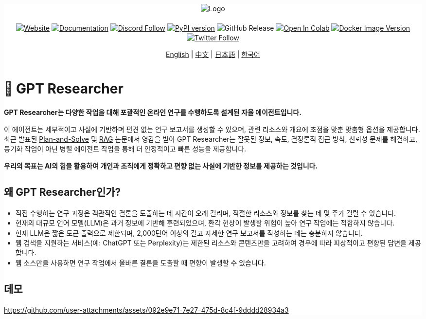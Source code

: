 <div align="center">

<img src="https://github.com/assafelovic/gpt-researcher/assets/13554167/20af8286-b386-44a5-9a83-3be1365139c3" alt="Logo" width="80">


####

[![Website](https://img.shields.io/badge/Official%20Website-gptr.dev-teal?style=for-the-badge&logo=world&logoColor=white&color=0891b2)](https://gptr.dev)
[![Documentation](https://img.shields.io/badge/Documentation-DOCS-f472b6?logo=googledocs&logoColor=white&style=for-the-badge)](https://docs.gptr.dev)
[![Discord Follow](https://img.shields.io/discord/1127851779011391548?style=for-the-badge&logo=discord&label=Chat%20on%20Discord)](https://discord.gg/QgZXvJAccX)
[![PyPI version](https://img.shields.io/pypi/v/gpt-researcher?logo=pypi&logoColor=white&style=flat)](https://badge.fury.io/py/gpt-researcher)
![GitHub Release](https://img.shields.io/github/v/release/assafelovic/gpt-researcher?style=flat&logo=github)
[![Open In Colab](https://img.shields.io/static/v1?message=Open%20in%20Colab&logo=googlecolab&labelColor=grey&color=yellow&label=%20&style=flat&logoSize=40)](https://colab.research.google.com/github/assafelovic/gpt-researcher/blob/master/docs/docs/examples/pip-run.ipynb)
[![Docker Image Version](https://img.shields.io/docker/v/elestio/gpt-researcher/latest?arch=amd64&style=flat&logo=docker&logoColor=white&color=1D63ED)](https://hub.docker.com/r/gptresearcher/gpt-researcher)
[![Twitter Follow](https://img.shields.io/twitter/follow/assaf_elovic?style=social)](https://twitter.com/assaf_elovic)

[English](README.md) |
[中文](README-zh_CN.md) |
[日本語](README-ja_JP.md) |
[한국어](README-ko_KR.md)
</div>

# 🔎 GPT Researcher

**GPT Researcher는 다양한 작업을 대해 포괄적인 온라인 연구를 수행하도록 설계된 자율 에이전트입니다.**

이 에이전트는 세부적이고 사실에 기반하며 편견 없는 연구 보고서를 생성할 수 있으며, 관련 리소스와 개요에 초점을 맞춘 맞춤형 옵션을 제공합니다.  최근 발표된 [Plan-and-Solve](https://arxiv.org/abs/2305.04091) 및 [RAG](https://arxiv.org/abs/2005.11401) 논문에서 영감을 받아 GPT Researcher는 잘못된 정보, 속도, 결정론적 접근 방식, 신뢰성 문제를 해결하고, 동기화 작업이 아닌 병렬 에이전트 작업을 통해 더 안정적이고 빠른 성능을 제공합니다.

**우리의 목표는 AI의 힘을 활용하여 개인과 조직에게 정확하고 편향 없는 사실에 기반한 정보를 제공하는 것입니다.**

## 왜 GPT Researcher인가?

- 직접 수행하는 연구 과정은 객관적인 결론을 도출하는 데 시간이 오래 걸리며, 적절한 리소스와 정보를 찾는 데 몇 주가 걸릴 수 있습니다.
- 현재의 대규모 언어 모델(LLM)은 과거 정보에 기반해 훈련되었으며, 환각 현상이 발생할 위험이 높아 연구 작업에는 적합하지 않습니다.
- 현재 LLM은 짧은 토큰 출력으로 제한되며, 2,000단어 이상의 길고 자세한 연구 보고서를 작성하는 데는 충분하지 않습니다.
- 웹 검색을 지원하는 서비스(예: ChatGPT 또는 Perplexity)는 제한된 리소스와 콘텐츠만을 고려하여 경우에 따라 피상적이고 편향된 답변을 제공합니다.
- 웹 소스만을 사용하면 연구 작업에서 올바른 결론을 도출할 때 편향이 발생할 수 있습니다.

## 데모
https://github.com/user-attachments/assets/092e9e71-7e27-475d-8c4f-9dddd28934a3
